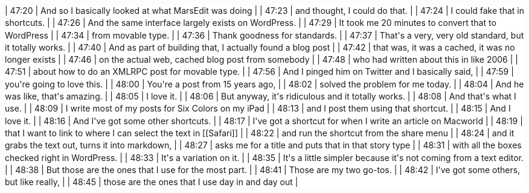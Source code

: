 | 47:20      | And so I basically looked at what MarsEdit was doing                                                             |
| 47:23      | and thought, I could do that.                                                                                    |
| 47:24      | I could fake that in shortcuts.                                                                                  |
| 47:26      | And the same interface largely exists on WordPress.                                                              |
| 47:29      | It took me 20 minutes to convert that to WordPress                                                               |
| 47:34      | from movable type.                                                                                               |
| 47:36      | Thank goodness for standards.                                                                                    |
| 47:37      | That's a very, very old standard, but it totally works.                                                          |
| 47:40      | And as part of building that, I actually found a blog post                                                       |
| 47:42      | that was, it was a cached, it was no longer exists                                                               |
| 47:46      | on the actual web, cached blog post from somebody                                                                |
| 47:48      | who had written about this in like 2006                                                                          |
| 47:51      | about how to do an XMLRPC post for movable type.                                                                 |
| 47:56      | And I pinged him on Twitter and I basically said,                                                                |
| 47:59      | you're going to love this.                                                                                       |
| 48:00      | You're a post from 15 years ago,                                                                                 |
| 48:02      | solved the problem for me today.                                                                                 |
| 48:04      | And he was like, that's amazing.                                                                                 |
| 48:05      | I love it.                                                                                                       |
| 48:06      | But anyway, it's ridiculous and it totally works.                                                                |
| 48:08      | And that's what I use.                                                                                           |
| 48:09      | I write most of my posts for Six Colors on my iPad                                                               |
| 48:13      | and I post them using that shortcut.                                                                             |
| 48:15      | And I love it.                                                                                                   |
| 48:16      | And I've got some other shortcuts.                                                                               |
| 48:17      | I've got a shortcut for when I write an article on Macworld                                                      |
| 48:19      | that I want to link to where I can select the text in [[Safari]]                                                     |
| 48:22      | and run the shortcut from the share menu                                                                         |
| 48:24      | and it grabs the text out, turns it into markdown,                                                               |
| 48:27      | asks me for a title and puts that in that story type                                                             |
| 48:31      | with all the boxes checked right in WordPress.                                                                   |
| 48:33      | It's a variation on it.                                                                                          |
| 48:35      | It's a little simpler because it's not coming from a text editor.                                                |
| 48:38      | But those are the ones that I use for the most part.                                                             |
| 48:41      | Those are my two go-tos.                                                                                         |
| 48:42      | I've got some others, but like really,                                                                           |
| 48:45      | those are the ones that I use day in and day out                                                                 |